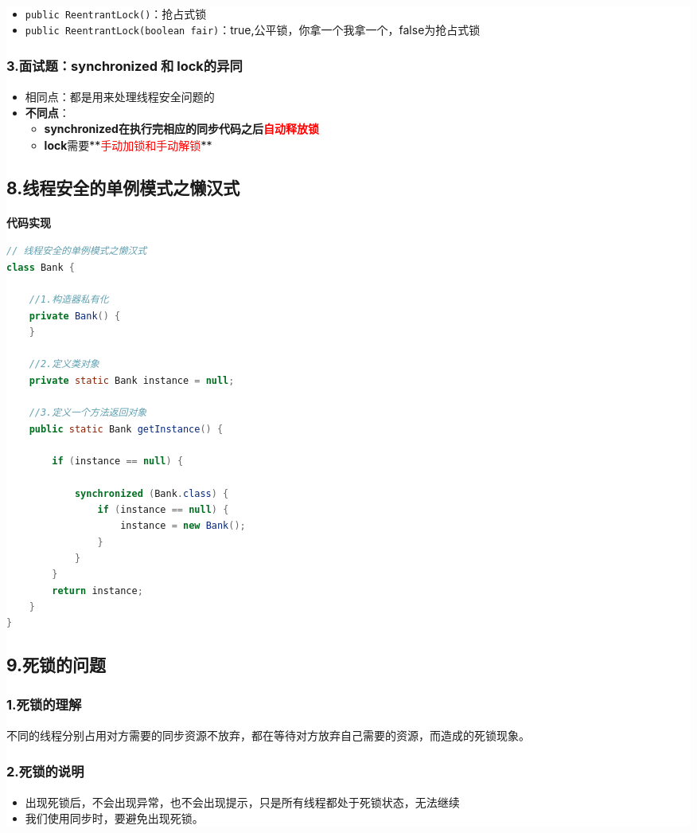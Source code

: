 + `public ReentrantLock()`：抢占式锁
+ `public ReentrantLock(boolean fair)`：true,公平锁，你拿一个我拿一个，false为抢占式锁

### 3.面试题：synchronized 和 lock的异同

+ 相同点：都是用来处理线程安全问题的
+ **不同点**：
  + **synchronized在执行完相应的同步代码之后<span style='color:red;'>自动释放锁</span>**
  + **lock**需要**<span style='color:red;'>手动加锁和手动解锁</span>**



## 8.线程安全的单例模式之懒汉式

**代码实现**

```java
// 线程安全的单例模式之懒汉式
class Bank {

    //1.构造器私有化
    private Bank() {
    }

    //2.定义类对象
    private static Bank instance = null;

    //3.定义一个方法返回对象
    public static Bank getInstance() {

        if (instance == null) {

            synchronized (Bank.class) {
                if (instance == null) {
                    instance = new Bank();
                }
            }
        }
        return instance;
    }
}
```

## 9.死锁的问题

### 1.死锁的理解

不同的线程分别占用对方需要的同步资源不放弃，都在等待对方放弃自己需要的资源，而造成的死锁现象。

### 2.死锁的说明

+ 出现死锁后，不会出现异常，也不会出现提示，只是所有线程都处于死锁状态，无法继续
+ 我们使用同步时，要避免出现死锁。
